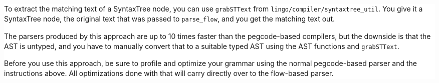 To extract the matching text of a SyntaxTree node, you can use `grabSTText` from 
`lingo/compiler/syntaxtree_util`. You give it a SyntaxTree node, the original text that was
passed to `parse_flow`, and you get the matching text out.

The parsers produced by this approach are up to 10 times faster than the pegcode-based compilers,
but the downside is that the AST is untyped, and you have to manually convert that to a suitable
typed AST using the AST functions and `grabSTText`.

Before you use this approach, be sure to profile and optimize your grammar using the normal 
pegcode-based parser and the instructions above. All optimizations done with that will carry
directly over to the flow-based parser.
